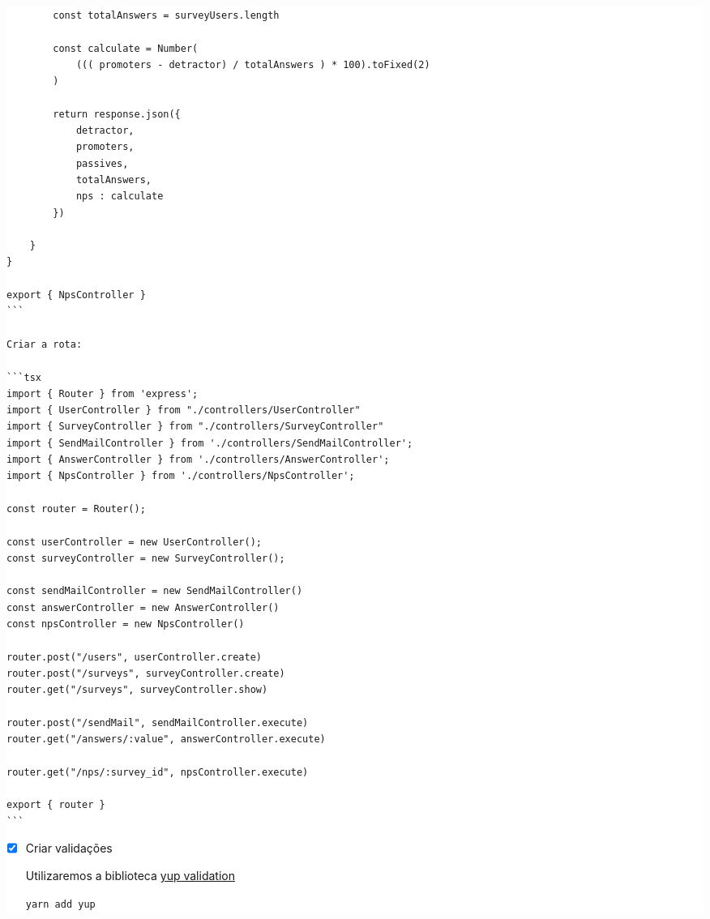             const totalAnswers = surveyUsers.length

            const calculate = Number(
                ((( promoters - detractor) / totalAnswers ) * 100).toFixed(2)
            )
            
            return response.json({
                detractor,
                promoters,
                passives,
                totalAnswers,
                nps : calculate
            })

        }
    }

    export { NpsController }
    ```

    Criar a rota:

    ```tsx
    import { Router } from 'express';
    import { UserController } from "./controllers/UserController"
    import { SurveyController } from "./controllers/SurveyController"
    import { SendMailController } from './controllers/SendMailController';
    import { AnswerController } from './controllers/AnswerController';
    import { NpsController } from './controllers/NpsController';

    const router = Router();

    const userController = new UserController();
    const surveyController = new SurveyController();

    const sendMailController = new SendMailController()
    const answerController = new AnswerController()
    const npsController = new NpsController()

    router.post("/users", userController.create)
    router.post("/surveys", surveyController.create)
    router.get("/surveys", surveyController.show)

    router.post("/sendMail", sendMailController.execute)
    router.get("/answers/:value", answerController.execute)

    router.get("/nps/:survey_id", npsController.execute)

    export { router }
    ```

- [x]  Criar validações

    Utilizaremos a biblioteca [yup validation](https://github.com/jquense/yup)

    ```powershell
    yarn add yup
    ```
